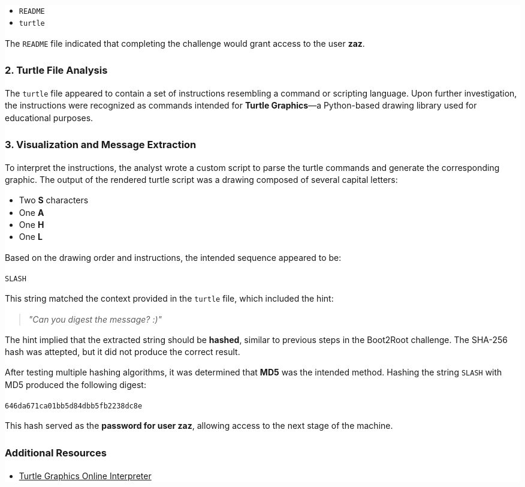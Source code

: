 * `README`
* `turtle`

The `README` file indicated that completing the challenge would grant access to the user **zaz**.

### 2. Turtle File Analysis

The `turtle` file appeared to contain a set of instructions resembling a command or scripting language. Upon further investigation, the instructions were recognized as commands intended for **Turtle Graphics**—a Python-based drawing library used for educational purposes.

### 3. Visualization and Message Extraction

To interpret the instructions, the analyst wrote a custom script to parse the turtle commands and generate the corresponding graphic. The output of the rendered turtle script was a drawing composed of several capital letters:

* Two **S** characters
* One **A**
* One **H**
* One **L**

Based on the drawing order and instructions, the intended sequence appeared to be:

```
SLASH
```

This string matched the context provided in the `turtle` file, which included the hint:

> *"Can you digest the message? :)"*

The hint implied that the extracted string should be **hashed**, similar to previous steps in the Boot2Root challenge. The SHA-256 hash was attepted, but it did not produce the correct result.

After testing multiple hashing algorithms, it was determined that **MD5** was the intended method. Hashing the string `SLASH` with MD5 produced the following digest:

```
646da671ca01bb5d84dbb5fb2238dc8e
```

This hash served as the **password for user zaz**, allowing access to the next stage of the machine.

### Additional Resources

* [Turtle Graphics Online Interpreter](https://trinket.io/turtle)


